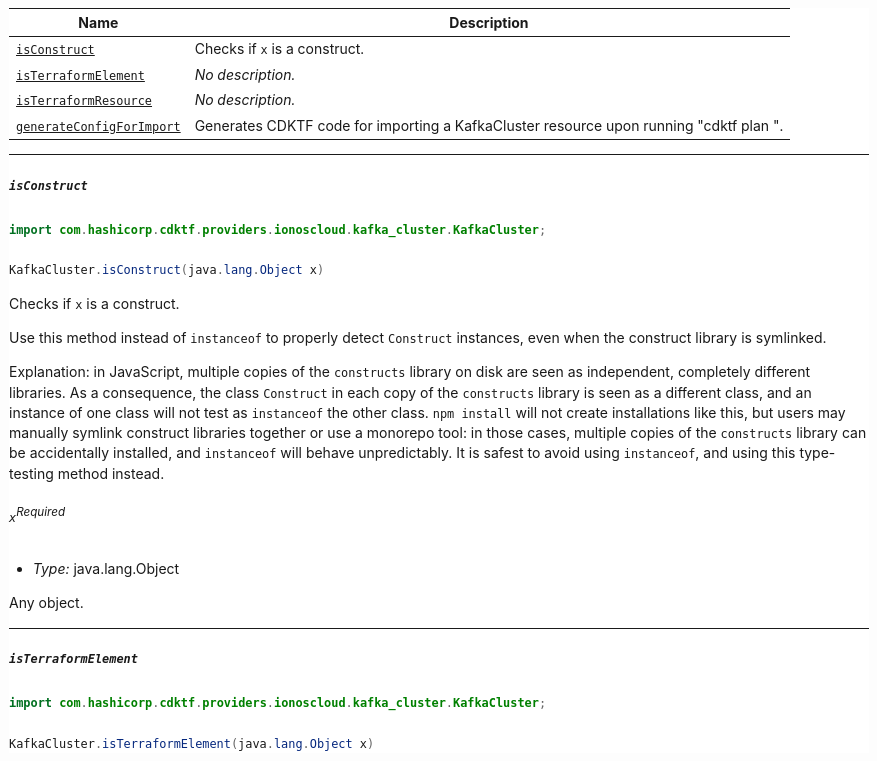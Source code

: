 | **Name** | **Description** |
| --- | --- |
| <code><a href="#@cdktf/provider-ionoscloud.kafkaCluster.KafkaCluster.isConstruct">isConstruct</a></code> | Checks if `x` is a construct. |
| <code><a href="#@cdktf/provider-ionoscloud.kafkaCluster.KafkaCluster.isTerraformElement">isTerraformElement</a></code> | *No description.* |
| <code><a href="#@cdktf/provider-ionoscloud.kafkaCluster.KafkaCluster.isTerraformResource">isTerraformResource</a></code> | *No description.* |
| <code><a href="#@cdktf/provider-ionoscloud.kafkaCluster.KafkaCluster.generateConfigForImport">generateConfigForImport</a></code> | Generates CDKTF code for importing a KafkaCluster resource upon running "cdktf plan <stack-name>". |

---

##### `isConstruct` <a name="isConstruct" id="@cdktf/provider-ionoscloud.kafkaCluster.KafkaCluster.isConstruct"></a>

```java
import com.hashicorp.cdktf.providers.ionoscloud.kafka_cluster.KafkaCluster;

KafkaCluster.isConstruct(java.lang.Object x)
```

Checks if `x` is a construct.

Use this method instead of `instanceof` to properly detect `Construct`
instances, even when the construct library is symlinked.

Explanation: in JavaScript, multiple copies of the `constructs` library on
disk are seen as independent, completely different libraries. As a
consequence, the class `Construct` in each copy of the `constructs` library
is seen as a different class, and an instance of one class will not test as
`instanceof` the other class. `npm install` will not create installations
like this, but users may manually symlink construct libraries together or
use a monorepo tool: in those cases, multiple copies of the `constructs`
library can be accidentally installed, and `instanceof` will behave
unpredictably. It is safest to avoid using `instanceof`, and using
this type-testing method instead.

###### `x`<sup>Required</sup> <a name="x" id="@cdktf/provider-ionoscloud.kafkaCluster.KafkaCluster.isConstruct.parameter.x"></a>

- *Type:* java.lang.Object

Any object.

---

##### `isTerraformElement` <a name="isTerraformElement" id="@cdktf/provider-ionoscloud.kafkaCluster.KafkaCluster.isTerraformElement"></a>

```java
import com.hashicorp.cdktf.providers.ionoscloud.kafka_cluster.KafkaCluster;

KafkaCluster.isTerraformElement(java.lang.Object x)
```
